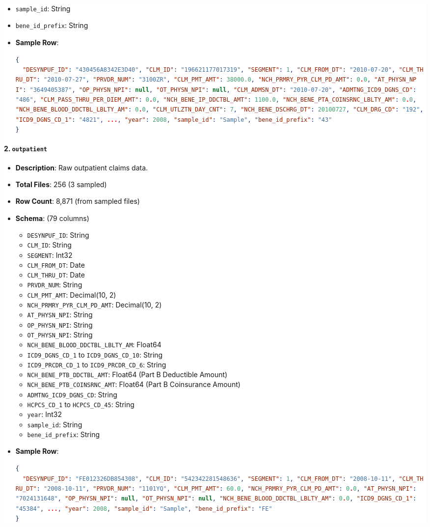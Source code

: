   * `sample_id`: String
  * `bene_id_prefix`: String
* **Sample Row**:

    ```json
    {
      "DESYNPUF_ID": "430456A8342E3D40", "CLM_ID": "196621177017319", "SEGMENT": 1, "CLM_FROM_DT": "2010-07-20", "CLM_THRU_DT": "2010-07-27", "PRVDR_NUM": "3100ZR", "CLM_PMT_AMT": 38000.0, "NCH_PRMRY_PYR_CLM_PD_AMT": 0.0, "AT_PHYSN_NPI": "3649405387", "OP_PHYSN_NPI": null, "OT_PHYSN_NPI": null, "CLM_ADMSN_DT": "2010-07-20", "ADMTNG_ICD9_DGNS_CD": "486", "CLM_PASS_THRU_PER_DIEM_AMT": 0.0, "NCH_BENE_IP_DDCTBL_AMT": 1100.0, "NCH_BENE_PTA_COINSRNC_LBLTY_AM": 0.0, "NCH_BENE_BLOOD_DDCTBL_LBLTY_AM": 0.0, "CLM_UTLZTN_DAY_CNT": 7, "NCH_BENE_DSCHRG_DT": 20100727, "CLM_DRG_CD": "192", "ICD9_DGNS_CD_1": "4821", ..., "year": 2008, "sample_id": "Sample", "bene_id_prefix": "43"
    }
    ```

#### 2. `outpatient`

* **Description**: Raw outpatient claims data.
* **Total Files**: 256 (3 sampled)
* **Row Count**: 8,871 (from sampled files)
* **Schema**: (79 columns)
  * `DESYNPUF_ID`: String
  * `CLM_ID`: String
  * `SEGMENT`: Int32
  * `CLM_FROM_DT`: Date
  * `CLM_THRU_DT`: Date
  * `PRVDR_NUM`: String
  * `CLM_PMT_AMT`: Decimal(10, 2)
  * `NCH_PRMRY_PYR_CLM_PD_AMT`: Decimal(10, 2)
  * `AT_PHYSN_NPI`: String
  * `OP_PHYSN_NPI`: String
  * `OT_PHYSN_NPI`: String
  * `NCH_BENE_BLOOD_DDCTBL_LBLTY_AM`: Float64
  * `ICD9_DGNS_CD_1` to `ICD9_DGNS_CD_10`: String
  * `ICD9_PRCDR_CD_1` to `ICD9_PRCDR_CD_6`: String
  * `NCH_BENE_PTB_DDCTBL_AMT`: Float64 (Part B Deductible Amount)
  * `NCH_BENE_PTB_COINSRNC_AMT`: Float64 (Part B Coinsurance Amount)
  * `ADMTNG_ICD9_DGNS_CD`: String
  * `HCPCS_CD_1` to `HCPCS_CD_45`: String
  * `year`: Int32
  * `sample_id`: String
  * `bene_id_prefix`: String
* **Sample Row**:

    ```json
    {
      "DESYNPUF_ID": "FE012326DB854308", "CLM_ID": "542342281548636", "SEGMENT": 1, "CLM_FROM_DT": "2008-10-11", "CLM_THRU_DT": "2008-10-11", "PRVDR_NUM": "1101YQ", "CLM_PMT_AMT": 60.0, "NCH_PRMRY_PYR_CLM_PD_AMT": 0.0, "AT_PHYSN_NPI": "7024131648", "OP_PHYSN_NPI": null, "OT_PHYSN_NPI": null, "NCH_BENE_BLOOD_DDCTBL_LBLTY_AM": 0.0, "ICD9_DGNS_CD_1": "45384", ..., "year": 2008, "sample_id": "Sample", "bene_id_prefix": "FE"
    }
    ```

